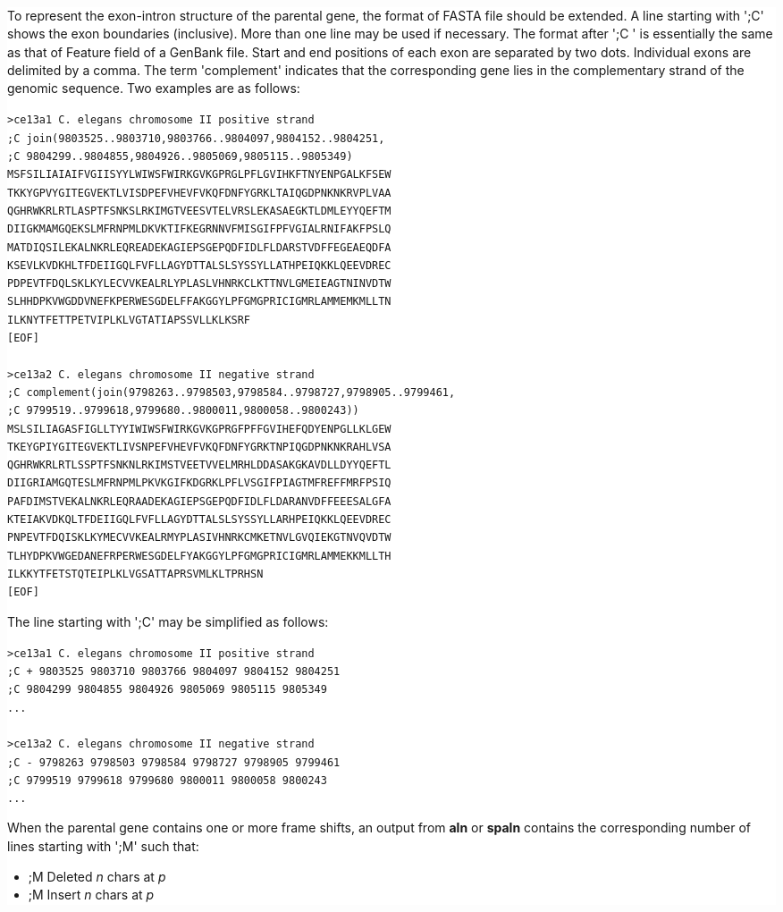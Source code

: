 To represent the exon-intron structure of the parental gene, the format of FASTA file should be extended. A line starting with ';C' shows the exon boundaries (inclusive). More than one line may be used if necessary. The format after ';C ' is essentially the same as that of Feature field of a GenBank file. Start and end positions of each exon are separated by two dots. Individual exons are delimited by a comma. The term 'complement' indicates that the corresponding gene lies in the complementary strand of the genomic sequence. Two examples are as follows:

```
>ce13a1 C. elegans chromosome II positive strand  
;C join(9803525..9803710,9803766..9804097,9804152..9804251,  
;C 9804299..9804855,9804926..9805069,9805115..9805349)  
MSFSILIAIAIFVGIISYYLWIWSFWIRKGVKGPRGLPFLGVIHKFTNYENPGALKFSEW  
TKKYGPVYGITEGVEKTLVISDPEFVHEVFVKQFDNFYGRKLTAIQGDPNKNKRVPLVAA  
QGHRWKRLRTLASPTFSNKSLRKIMGTVEESVTELVRSLEKASAEGKTLDMLEYYQEFTM  
DIIGKMAMGQEKSLMFRNPMLDKVKTIFKEGRNNVFMISGIFPFVGIALRNIFAKFPSLQ  
MATDIQSILEKALNKRLEQREADEKAGIEPSGEPQDFIDLFLDARSTVDFFEGEAEQDFA  
KSEVLKVDKHLTFDEIIGQLFVFLLAGYDTTALSLSYSSYLLATHPEIQKKLQEEVDREC  
PDPEVTFDQLSKLKYLECVVKEALRLYPLASLVHNRKCLKTTNVLGMEIEAGTNINVDTW  
SLHHDPKVWGDDVNEFKPERWESGDELFFAKGGYLPFGMGPRICIGMRLAMMEMKMLLTN  
ILKNYTFETTPETVIPLKLVGTATIAPSSVLLKLKSRF  
[EOF]

>ce13a2 C. elegans chromosome II negative strand  
;C complement(join(9798263..9798503,9798584..9798727,9798905..9799461,  
;C 9799519..9799618,9799680..9800011,9800058..9800243))  
MSLSILIAGASFIGLLTYYIWIWSFWIRKGVKGPRGFPFFGVIHEFQDYENPGLLKLGEW  
TKEYGPIYGITEGVEKTLIVSNPEFVHEVFVKQFDNFYGRKTNPIQGDPNKNKRAHLVSA  
QGHRWKRLRTLSSPTFSNKNLRKIMSTVEETVVELMRHLDDASAKGKAVDLLDYYQEFTL  
DIIGRIAMGQTESLMFRNPMLPKVKGIFKDGRKLPFLVSGIFPIAGTMFREFFMRFPSIQ  
PAFDIMSTVEKALNKRLEQRAADEKAGIEPSGEPQDFIDLFLDARANVDFFEEESALGFA  
KTEIAKVDKQLTFDEIIGQLFVFLLAGYDTTALSLSYSSYLLARHPEIQKKLQEEVDREC  
PNPEVTFDQISKLKYMECVVKEALRMYPLASIVHNRKCMKETNVLGVQIEKGTNVQVDTW  
TLHYDPKVWGEDANEFRPERWESGDELFYAKGGYLPFGMGPRICIGMRLAMMEKKMLLTH  
ILKKYTFETSTQTEIPLKLVGSATTAPRSVMLKLTPRHSN  
[EOF]
```

The line starting with ';C' may be simplified as follows:
```
>ce13a1 C. elegans chromosome II positive strand  
;C + 9803525 9803710 9803766 9804097 9804152 9804251  
;C 9804299 9804855 9804926 9805069 9805115 9805349  
...

>ce13a2 C. elegans chromosome II negative strand  
;C - 9798263 9798503 9798584 9798727 9798905 9799461  
;C 9799519 9799618 9799680 9800011 9800058 9800243  
...
```

When the parental gene contains one or more frame shifts, an output from **aln** or **spaln** contains the corresponding number of lines starting with ';M' such that:
  * ;M Deleted _n_ chars at _p_
  * ;M Insert _n_ chars at _p_
